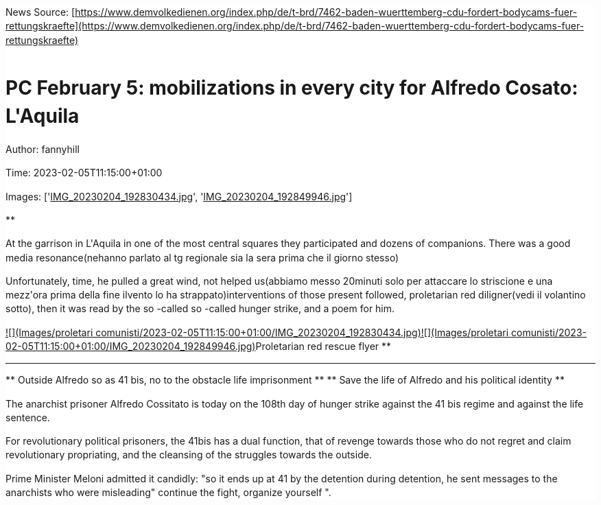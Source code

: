 News Source: [https://www.demvolkedienen.org/index.php/de/t-brd/7462-baden-wuerttemberg-cdu-fordert-bodycams-fuer-rettungskraefte](https://www.demvolkedienen.org/index.php/de/t-brd/7462-baden-wuerttemberg-cdu-fordert-bodycams-fuer-rettungskraefte)



# PC February 5: mobilizations in every city for Alfredo Cosato: L'Aquila

Author: fannyhill

Time: 2023-02-05T11:15:00+01:00

Images: ['[IMG_20230204_192830434.jpg](https://blogger.googleusercontent.com/img/b/R29vZ2xl/AVvXsEju4TWxGiuawpNF7UxPbYMuYrCdbJKIn44bsKYopzoqojE-qD6r6ILoBHcJ-9dE9e9f1GaZcZ0BiU7_9DrLhy6t4NqQMY6eoXr3BgAKDGinMMvFsPItDS6mafH9nH-jV6hu6e5pX79Fn63DXjFtrKperqODDQCopaaJ6YmwNoQ_Kh1ija9vdDApUc8uBA/w400-h226/IMG_20230204_192830434.jpg)', '[IMG_20230204_192849946.jpg](https://blogger.googleusercontent.com/img/b/R29vZ2xl/AVvXsEiURRptO9XdLbyNhMtMM0MbsydBXXDGWIH9BdjqmPmImDon4s7xRXuGPn1r0LGBh9dhtnZDGMH4beU9XSo7r3kCP-FSBTACXRdDNnPmJMwnzWX5Hx93GdgzaPRaMRACqsVeyp7wq9gqQpg7SRkhKSCBE-28PFSQ1y7C_RDoo9SFPbOnz-RMXNi47VXgWQ/w400-h330/IMG_20230204_192849946.jpg)']



** 

 At the garrison in L'Aquila in one of the most central squares they participated and dozens of companions. There was a good media resonance(nehanno parlato al tg regionale sia la sera prima che il giorno stesso)

 Unfortunately, time, he pulled a great wind, not helped us(abbiamo messo 20minuti solo per attaccare lo striscione e una mezz'ora prima della fine ilvento lo ha strappato)interventions of those present followed, proletarian red diligner(vedi il volantino sotto), then it was read by the so -called so -called hunger strike, and a poem for him. 

 [![](Images/proletari comunisti/2023-02-05T11:15:00+01:00/IMG_20230204_192830434.jpg)](https://blogger.googleusercontent.com/img/b/R29vZ2xl/AVvXsEju4TWxGiuawpNF7UxPbYMuYrCdbJKIn44bsKYopzoqojE-qD6r6ILoBHcJ-9dE9e9f1GaZcZ0BiU7_9DrLhy6t4NqQMY6eoXr3BgAKDGinMMvFsPItDS6mafH9nH-jV6hu6e5pX79Fn63DXjFtrKperqODDQCopaaJ6YmwNoQ_Kh1ija9vdDApUc8uBA/s3781/IMG_20230204_192830434.jpg)[![](Images/proletari comunisti/2023-02-05T11:15:00+01:00/IMG_20230204_192849946.jpg)](https://blogger.googleusercontent.com/img/b/R29vZ2xl/AVvXsEiURRptO9XdLbyNhMtMM0MbsydBXXDGWIH9BdjqmPmImDon4s7xRXuGPn1r0LGBh9dhtnZDGMH4beU9XSo7r3kCP-FSBTACXRdDNnPmJMwnzWX5Hx93GdgzaPRaMRACqsVeyp7wq9gqQpg7SRkhKSCBE-28PFSQ1y7C_RDoo9SFPbOnz-RMXNi47VXgWQ/s2319/IMG_20230204_192849946.jpg)Proletarian red rescue flyer ** 

 ** ** 

 ** Outside Alfredo so as 41 bis, no to the obstacle life imprisonment ** ** Save the life of Alfredo and his political identity ** 

 The anarchist prisoner Alfredo Cossitato is today on the 108th day of hunger strike against the 41 bis regime and against the life sentence. 

 For revolutionary political prisoners, the 41bis has a dual function, that of revenge towards those who do not regret and claim revolutionary propriating, and the cleansing of the struggles towards the outside. 

 Prime Minister Meloni admitted it candidly: "so it ends up at 41 by the detention during detention, he sent messages to the anarchists who were misleading" continue the fight, organize yourself ". 
